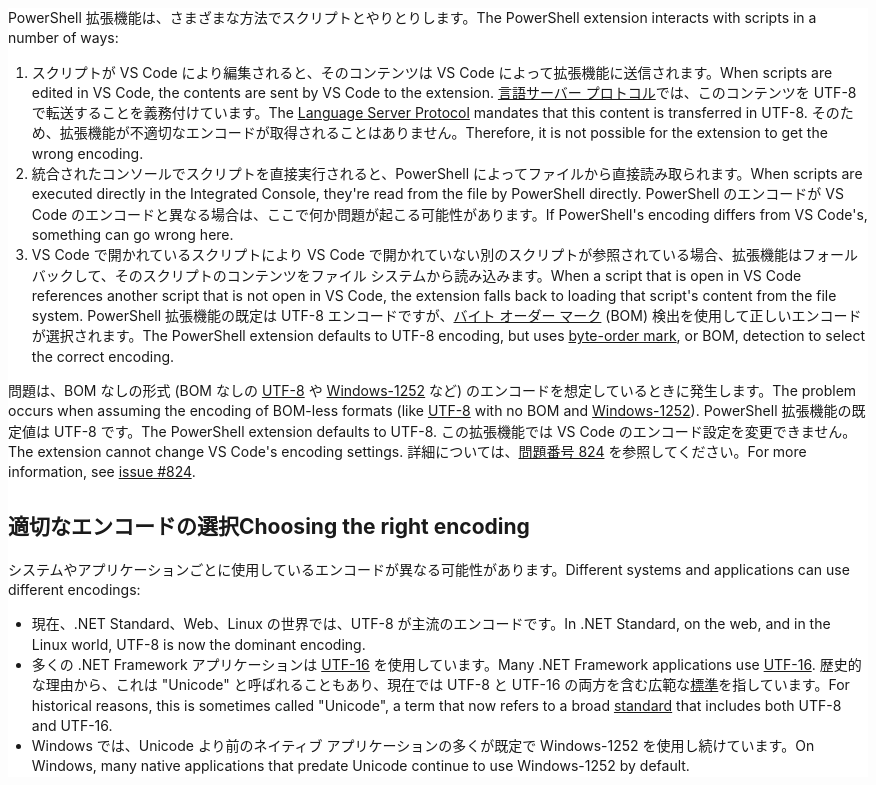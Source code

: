 <span data-ttu-id="2d8c1-145">PowerShell 拡張機能は、さまざまな方法でスクリプトとやりとりします。</span><span class="sxs-lookup"><span data-stu-id="2d8c1-145">The PowerShell extension interacts with scripts in a number of ways:</span></span>

1. <span data-ttu-id="2d8c1-146">スクリプトが VS Code により編集されると、そのコンテンツは VS Code によって拡張機能に送信されます。</span><span class="sxs-lookup"><span data-stu-id="2d8c1-146">When scripts are edited in VS Code, the contents are sent by VS Code to the extension.</span></span> <span data-ttu-id="2d8c1-147">[言語サーバー プロトコル][]では、このコンテンツを UTF-8 で転送することを義務付けています。</span><span class="sxs-lookup"><span data-stu-id="2d8c1-147">The [Language Server Protocol][] mandates that this content is transferred in UTF-8.</span></span> <span data-ttu-id="2d8c1-148">そのため、拡張機能が不適切なエンコードが取得されることはありません。</span><span class="sxs-lookup"><span data-stu-id="2d8c1-148">Therefore, it is not possible for the extension to get the wrong encoding.</span></span>
1. <span data-ttu-id="2d8c1-149">統合されたコンソールでスクリプトを直接実行されると、PowerShell によってファイルから直接読み取られます。</span><span class="sxs-lookup"><span data-stu-id="2d8c1-149">When scripts are executed directly in the Integrated Console, they're read from the file by PowerShell directly.</span></span> <span data-ttu-id="2d8c1-150">PowerShell のエンコードが VS Code のエンコードと異なる場合は、ここで何か問題が起こる可能性があります。</span><span class="sxs-lookup"><span data-stu-id="2d8c1-150">If PowerShell's encoding differs from VS Code's, something can go wrong here.</span></span>
1. <span data-ttu-id="2d8c1-151">VS Code で開かれているスクリプトにより VS Code で開かれていない別のスクリプトが参照されている場合、拡張機能はフォール バックして、そのスクリプトのコンテンツをファイル システムから読み込みます。</span><span class="sxs-lookup"><span data-stu-id="2d8c1-151">When a script that is open in VS Code references another script that is not open in VS Code, the extension falls back to loading that script's content from the file system.</span></span> <span data-ttu-id="2d8c1-152">PowerShell 拡張機能の既定は UTF-8 エンコードですが、[バイト オーダー マーク][] (BOM) 検出を使用して正しいエンコードが選択されます。</span><span class="sxs-lookup"><span data-stu-id="2d8c1-152">The PowerShell extension defaults to UTF-8 encoding, but uses [byte-order mark][], or BOM, detection to select the correct encoding.</span></span>

<span data-ttu-id="2d8c1-153">問題は、BOM なしの形式 (BOM なしの [UTF-8][] や [Windows-1252][] など) のエンコードを想定しているときに発生します。</span><span class="sxs-lookup"><span data-stu-id="2d8c1-153">The problem occurs when assuming the encoding of BOM-less formats (like [UTF-8][] with no BOM and [Windows-1252][]).</span></span> <span data-ttu-id="2d8c1-154">PowerShell 拡張機能の既定値は UTF-8 です。</span><span class="sxs-lookup"><span data-stu-id="2d8c1-154">The PowerShell extension defaults to UTF-8.</span></span> <span data-ttu-id="2d8c1-155">この拡張機能では VS Code のエンコード設定を変更できません。</span><span class="sxs-lookup"><span data-stu-id="2d8c1-155">The extension cannot change VS Code's encoding settings.</span></span> <span data-ttu-id="2d8c1-156">詳細については、[問題番号 824](https://github.com/Microsoft/VSCode/issues/824) を参照してください。</span><span class="sxs-lookup"><span data-stu-id="2d8c1-156">For more information, see [issue #824](https://github.com/Microsoft/VSCode/issues/824).</span></span>

## <a name="choosing-the-right-encoding"></a><span data-ttu-id="2d8c1-157">適切なエンコードの選択</span><span class="sxs-lookup"><span data-stu-id="2d8c1-157">Choosing the right encoding</span></span>

<span data-ttu-id="2d8c1-158">システムやアプリケーションごとに使用しているエンコードが異なる可能性があります。</span><span class="sxs-lookup"><span data-stu-id="2d8c1-158">Different systems and applications can use different encodings:</span></span>

- <span data-ttu-id="2d8c1-159">現在、.NET Standard、Web、Linux の世界では、UTF-8 が主流のエンコードです。</span><span class="sxs-lookup"><span data-stu-id="2d8c1-159">In .NET Standard, on the web, and in the Linux world, UTF-8 is now the dominant encoding.</span></span>
- <span data-ttu-id="2d8c1-160">多くの .NET Framework アプリケーションは [UTF-16][] を使用しています。</span><span class="sxs-lookup"><span data-stu-id="2d8c1-160">Many .NET Framework applications use [UTF-16][].</span></span> <span data-ttu-id="2d8c1-161">歴史的な理由から、これは "Unicode" と呼ばれることもあり、現在では UTF-8 と UTF-16 の両方を含む広範な[標準](https://en.wikipedia.org/wiki/Unicode)を指しています。</span><span class="sxs-lookup"><span data-stu-id="2d8c1-161">For historical reasons, this is sometimes called "Unicode", a term that now refers to a broad [standard](https://en.wikipedia.org/wiki/Unicode) that includes both UTF-8 and UTF-16.</span></span>
- <span data-ttu-id="2d8c1-162">Windows では、Unicode より前のネイティブ アプリケーションの多くが既定で Windows-1252 を使用し続けています。</span><span class="sxs-lookup"><span data-stu-id="2d8c1-162">On Windows, many native applications that predate Unicode continue to use Windows-1252 by default.</span></span>


[@mklement0]: https://github.com/mklement0
[@rkeithhill]: https://github.com/rkeithhill
[Windows-1252]: https://wikipedia.org/wiki/Windows-1252
[latin-1]: https://wikipedia.org/wiki/ISO/IEC_8859-1
[UTF-8]: https://wikipedia.org/wiki/UTF-8
[バイト オーダー マーク]: https://wikipedia.org/wiki/Byte_order_mark
[byte-order mark]: https://wikipedia.org/wiki/Byte_order_mark
[UTF-16]: https://wikipedia.org/wiki/UTF-16
[言語サーバー プロトコル]: https://microsoft.github.io/language-server-protocol/
[Language Server Protocol]: https://microsoft.github.io/language-server-protocol/
[VS Code のエンコード]: https://code.visualstudio.com/docs/editor/codebasics#_file-encoding-support
[VS Code's encoding]: https://code.visualstudio.com/docs/editor/codebasics#_file-encoding-support
[Gremlins tracker]: https://marketplace.visualstudio.com/items?itemName=nhoizey.gremlins